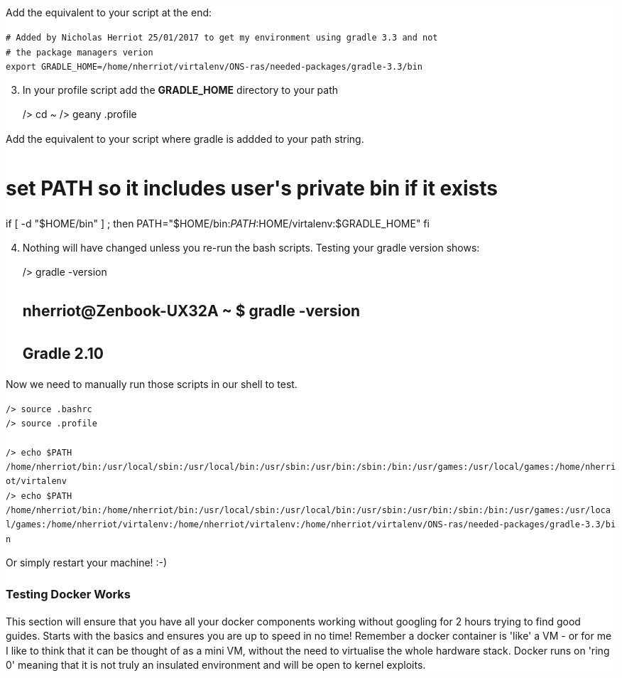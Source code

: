 Add the equivalent to your script at the end:

	# Added by Nicholas Herriot 25/01/2017 to get my environment using gradle 3.3 and not
	# the package managers verion
	export GRADLE_HOME=/home/nherriot/virtalenv/ONS-ras/needed-packages/gradle-3.3/bin

3) In your profile script add the **GRADLE_HOME** directory to your path

	/> cd ~
	/> geany .profile

Add the equivalent to your script where gradle is addded to your path string.

# set PATH so it includes user's private bin if it exists
if [ -d "$HOME/bin" ] ; then
    PATH="$HOME/bin:$PATH:$HOME/virtalenv:$GRADLE_HOME"
fi

4) Nothing will have changed unless you re-run the bash scripts. Testing your gradle version shows:

	/> gradle -version


	nherriot@Zenbook-UX32A ~ $ gradle -version
	------------------------------------------------------------
	Gradle 2.10
	------------------------------------------------------------

Now we need to manually run those scripts in our shell to test.

	/> source .bashrc
	/> source .profile

	/> echo $PATH
	/home/nherriot/bin:/usr/local/sbin:/usr/local/bin:/usr/sbin:/usr/bin:/sbin:/bin:/usr/games:/usr/local/games:/home/nherriot/virtalenv
	/> echo $PATH
	/home/nherriot/bin:/home/nherriot/bin:/usr/local/sbin:/usr/local/bin:/usr/sbin:/usr/bin:/sbin:/bin:/usr/games:/usr/local/games:/home/nherriot/virtalenv:/home/nherriot/virtalenv:/home/nherriot/virtalenv/ONS-ras/needed-packages/gradle-3.3/bin

Or simply restart your machine! :-)



### Testing Docker Works

This section will ensure that you have all your docker components working without googling for 2 hours trying to
find good guides. Starts with the basics and ensures you are up to speed in no time! Remember a docker container is
'like' a VM - or for me I like to think that it can be thought of as a mini VM, without the need to virtualise the
whole hardware stack. Docker runs on 'ring 0' meaning that it is not truly an insulated environment and will be open
to kernel exploits.
